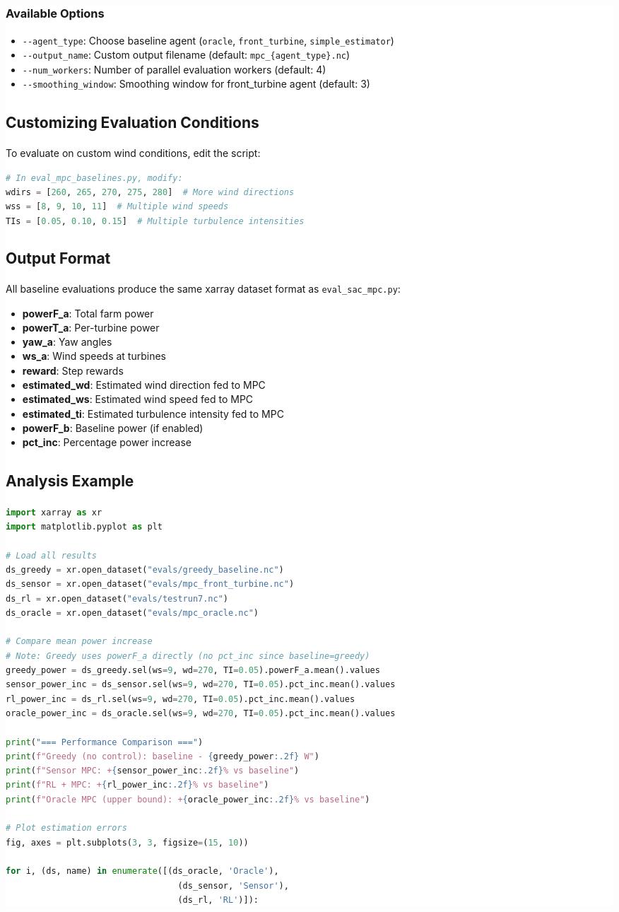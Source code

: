 ### Available Options

- `--agent_type`: Choose baseline agent (`oracle`, `front_turbine`, `simple_estimator`)
- `--output_name`: Custom output filename (default: `mpc_{agent_type}.nc`)
- `--num_workers`: Number of parallel evaluation workers (default: 4)
- `--smoothing_window`: Smoothing window for front_turbine agent (default: 3)

## Customizing Evaluation Conditions

To evaluate on custom wind conditions, edit the script:

```python
# In eval_mpc_baselines.py, modify:
wdirs = [260, 265, 270, 275, 280]  # More wind directions
wss = [8, 9, 10, 11]  # Multiple wind speeds
TIs = [0.05, 0.10, 0.15]  # Multiple turbulence intensities
```

## Output Format

All baseline evaluations produce the same xarray dataset format as `eval_sac_mpc.py`:

- **powerF_a**: Total farm power
- **powerT_a**: Per-turbine power
- **yaw_a**: Yaw angles
- **ws_a**: Wind speeds at turbines
- **reward**: Step rewards
- **estimated_wd**: Estimated wind direction fed to MPC
- **estimated_ws**: Estimated wind speed fed to MPC
- **estimated_ti**: Estimated turbulence intensity fed to MPC
- **powerF_b**: Baseline power (if enabled)
- **pct_inc**: Percentage power increase

## Analysis Example

```python
import xarray as xr
import matplotlib.pyplot as plt

# Load all results
ds_greedy = xr.open_dataset("evals/greedy_baseline.nc")
ds_sensor = xr.open_dataset("evals/mpc_front_turbine.nc")
ds_rl = xr.open_dataset("evals/testrun7.nc")
ds_oracle = xr.open_dataset("evals/mpc_oracle.nc")

# Compare mean power increase
# Note: Greedy uses powerF_a directly (no pct_inc since baseline=greedy)
greedy_power = ds_greedy.sel(ws=9, wd=270, TI=0.05).powerF_a.mean().values
sensor_power_inc = ds_sensor.sel(ws=9, wd=270, TI=0.05).pct_inc.mean().values
rl_power_inc = ds_rl.sel(ws=9, wd=270, TI=0.05).pct_inc.mean().values
oracle_power_inc = ds_oracle.sel(ws=9, wd=270, TI=0.05).pct_inc.mean().values

print("=== Performance Comparison ===")
print(f"Greedy (no control): baseline - {greedy_power:.2f} W")
print(f"Sensor MPC: +{sensor_power_inc:.2f}% vs baseline")
print(f"RL + MPC: +{rl_power_inc:.2f}% vs baseline")
print(f"Oracle MPC (upper bound): +{oracle_power_inc:.2f}% vs baseline")

# Plot estimation errors
fig, axes = plt.subplots(3, 3, figsize=(15, 10))

for i, (ds, name) in enumerate([(ds_oracle, 'Oracle'),
                                  (ds_sensor, 'Sensor'),
                                  (ds_rl, 'RL')]):
```